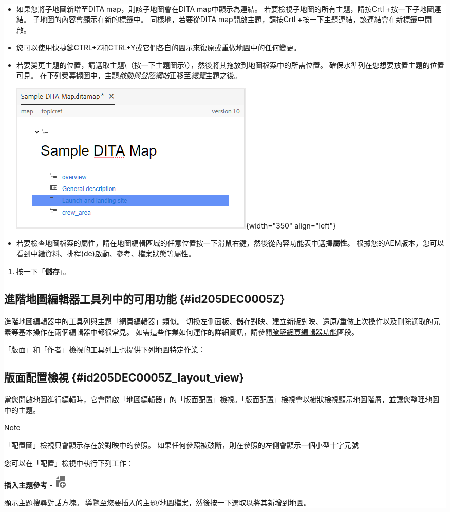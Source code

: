    - 如果您將子地圖新增至DITA map，則該子地圖會在DITA map中顯示為連結。 若要檢視子地圖的所有主題，請按Crtl +按一下子地圖連結。 子地圖的內容會顯示在新的標籤中。 同樣地，若要從DITA map開啟主題，請按Crtl +按一下主題連結，該連結會在新標籤中開啟。

   - 您可以使用快捷鍵CTRL+Z和CTRL+Y或它們各自的圖示來復原或重做地圖中的任何變更。

   - 若要變更主題的位置，請選取主題\（按一下主題圖示\），然後將其拖放到地圖檔案中的所需位置。 確保水準列在您想要放置主題的位置可見。 在下列熒幕擷圖中，主題&#x200B;*啟動與登陸網站*&#x200B;正移至&#x200B;*總覽*&#x200B;主題之後。

     ![](images/move-topic-adv-map-editor.png){width="350" align="left"}

   - 若要檢查地圖檔案的屬性，請在地圖編輯區域的任意位置按一下滑鼠右鍵，然後從內容功能表中選擇&#x200B;**屬性**。 根據您的AEM版本，您可以看到中繼資料、排程\(de\)啟動、參考、檔案狀態等屬性。

1. 按一下「**儲存**」。


## 進階地圖編輯器工具列中的可用功能 {#id205DEC0005Z}

進階地圖編輯器中的工具列與主題「網頁編輯器」類似。 切換左側面板、儲存對映、建立新版對映、還原/重做上次操作以及刪除選取的元素等基本操作在兩個編輯器中都很常見。 如需這些作業如何運作的詳細資訊，請參閱[瞭解網頁編輯器功能](web-editor-features.md#)區段。

「版面」和「作者」檢視的工具列上也提供下列地圖特定作業：

## 版面配置檢視 {#id205DEC0005Z_layout_view}

當您開啟地圖進行編輯時，它會開啟「地圖編輯器」的「版面配置」檢視。「版面配置」檢視會以樹狀檢視顯示地圖階層，並讓您整理地圖中的主題。

>[!NOTE]
>
> 「配置圖」檢視只會顯示存在於對映中的參照。 如果任何參照被破斷，則在參照的左側會顯示一個小型十字元號

您可以在「配置」檢視中執行下列工作：

**插入主題參考** - ![](images/insert-topic-reference.png)

顯示主題搜尋對話方塊。 導覽至您要插入的主題/地圖檔案，然後按一下選取以將其新增到地圖。